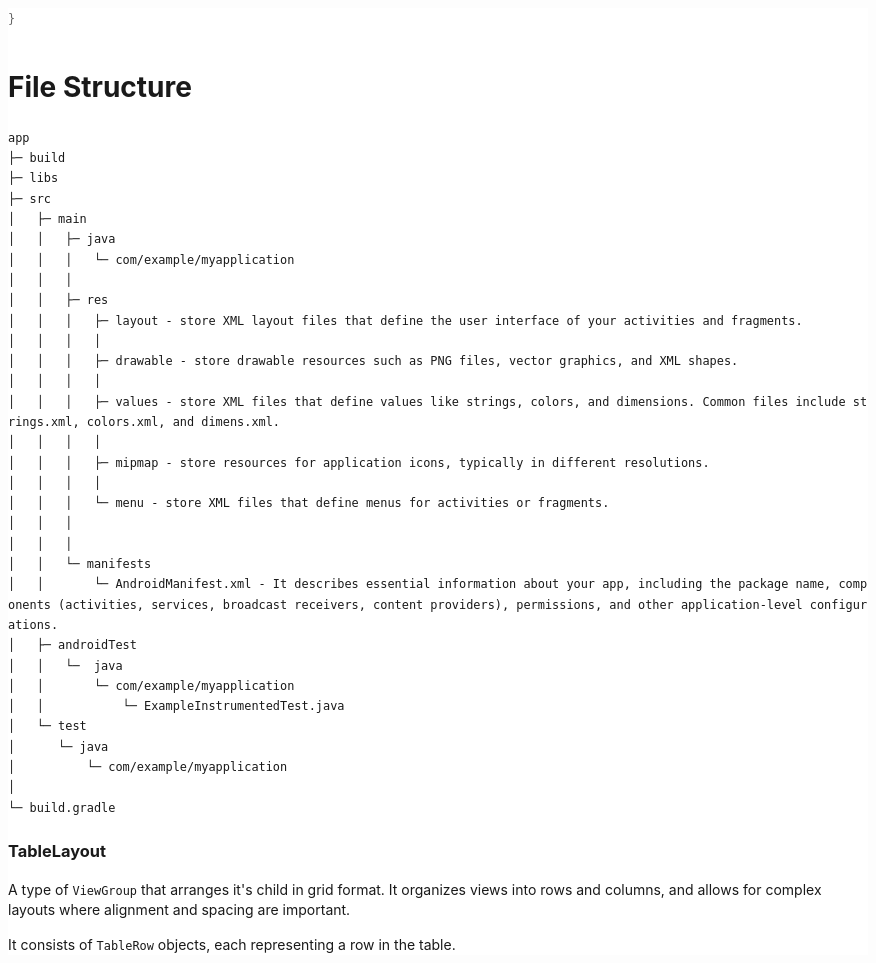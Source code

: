 ```java
}
```

# File Structure

```
app
├─ build
├─ libs
├─ src
│   ├─ main
│   │   ├─ java
│   │   │   └─ com/example/myapplication
│   │   │
│   │   ├─ res
│   │   │   ├─ layout - store XML layout files that define the user interface of your activities and fragments.
│   │   │   │
│   │   │   ├─ drawable - store drawable resources such as PNG files, vector graphics, and XML shapes.
│   │   │   │
│   │   │   ├─ values - store XML files that define values like strings, colors, and dimensions. Common files include strings.xml, colors.xml, and dimens.xml.
│   │   │   │
│   │   │   ├─ mipmap - store resources for application icons, typically in different resolutions.
│   │   │   │
│   │   │   └─ menu - store XML files that define menus for activities or fragments.
│   │   │
│   │   │
│   │   └─ manifests
│   │       └─ AndroidManifest.xml - It describes essential information about your app, including the package name, components (activities, services, broadcast receivers, content providers), permissions, and other application-level configurations.
│   ├─ androidTest
│   │   └─  java
│   │       └─ com/example/myapplication
│   │           └─ ExampleInstrumentedTest.java
│   └─ test
│      └─ java
│          └─ com/example/myapplication
│
└─ build.gradle

```

### TableLayout

A type of `ViewGroup` that arranges it's child in grid format. It organizes views into rows and columns, and allows for complex layouts where alignment and spacing are important.

It consists of `TableRow` objects, each representing a row in the table.
